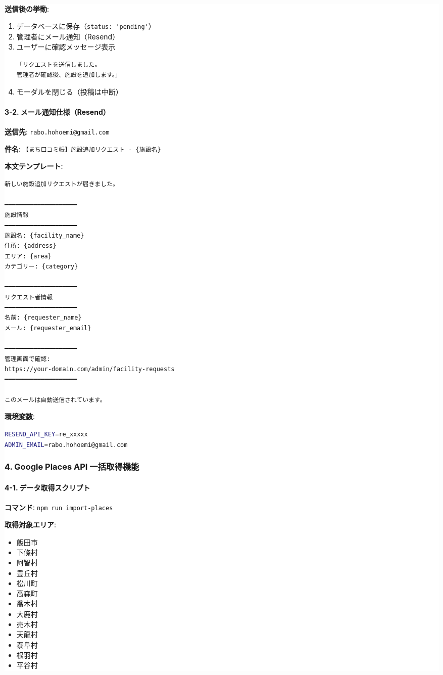 **送信後の挙動**:
1. データベースに保存（`status: 'pending'`）
2. 管理者にメール通知（Resend）
3. ユーザーに確認メッセージ表示
   ```
   「リクエストを送信しました。
   管理者が確認後、施設を追加します。」
   ```
4. モーダルを閉じる（投稿は中断）

#### 3-2. メール通知仕様（Resend）

**送信先**: `rabo.hohoemi@gmail.com`

**件名**: `【まち口コミ帳】施設追加リクエスト - {施設名}`

**本文テンプレート**:
```
新しい施設追加リクエストが届きました。

━━━━━━━━━━━━━━━━━━━━
施設情報
━━━━━━━━━━━━━━━━━━━━
施設名: {facility_name}
住所: {address}
エリア: {area}
カテゴリー: {category}

━━━━━━━━━━━━━━━━━━━━
リクエスト者情報
━━━━━━━━━━━━━━━━━━━━
名前: {requester_name}
メール: {requester_email}

━━━━━━━━━━━━━━━━━━━━
管理画面で確認:
https://your-domain.com/admin/facility-requests
━━━━━━━━━━━━━━━━━━━━

このメールは自動送信されています。
```

**環境変数**:
```bash
RESEND_API_KEY=re_xxxxx
ADMIN_EMAIL=rabo.hohoemi@gmail.com
```

### 4. Google Places API 一括取得機能

#### 4-1. データ取得スクリプト
**コマンド**: `npm run import-places`

**取得対象エリア**:
- 飯田市
- 下條村
- 阿智村
- 豊丘村
- 松川町
- 高森町
- 喬木村
- 大鹿村
- 売木村
- 天龍村
- 泰阜村
- 根羽村
- 平谷村